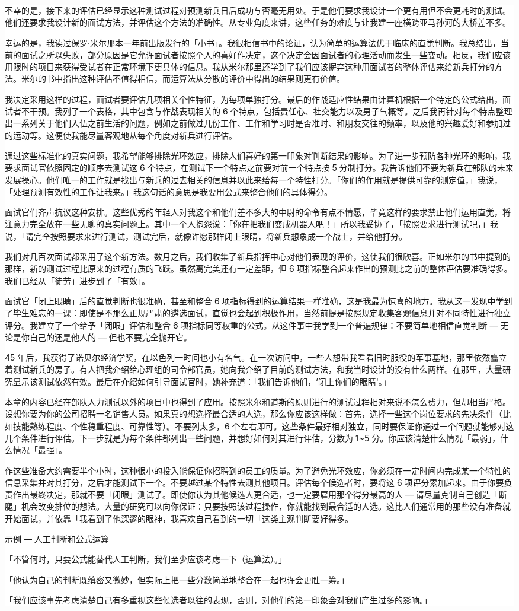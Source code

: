 不幸的是，接下来的评估已经显示这种测试过程对预测新兵日后成功与否毫无用处。于是他们要求我设计一个更有用但不会更耗时的测试。他们还要求我设计新的面试方法，并评估这个方法的准确性。从专业角度来讲，这些任务的难度与让我建一座横跨亚马孙河的大桥差不多。

幸运的是，我读过保罗·米尔那本一年前出版发行的「小书」。我很相信书中的论证，认为简单的运算法优于临床的直觉判断。我总结出，当前的面试之所以失败，部分原因是它允许面试者按照个人的喜好作决定，这个决定会因面试者的心理活动而发生一些变动。相反，我们应该用限时的项目来获得受试者在正常环境下更具体的信息。我从米尔那里还学到了我们应该摒弃这种用面试者的整体评估来给新兵打分的方法。米尔的书中指出这种评估不值得相信，而运算法从分散的评价中得出的结果则更有价值。

我决定采用这样的过程，面试者要评估几项相关个性特征，为每项单独打分。最后的作战适应性结果由计算机根据一个特定的公式给出，面试者不干预。我列了一个表格，其中包含与作战表现相关的 6 个特点，包括责任心、社交能力以及男子气概等。之后我再针对每个特点整理出一系列关于他们入伍之前生活的问题，例如之前做过几份工作、工作和学习时是否准时、和朋友交往的频率，以及他的兴趣爱好和参加过的运动等。这便使我能尽量客观地从每个角度对新兵进行评估。

通过这些标准化的真实问题，我希望能够排除光环效应，排除人们喜好的第一印象对判断结果的影响。为了进一步预防各种光环的影响，我要求面试官依照固定的顺序去测试这 6 个特点，在测试下一个特点之前要对前一个特点按 5 分制打分。我告诉他们不要为新兵在部队的未来发展操心。他们唯一的工作就是找出与新兵的过去相关的信息并以此来给每一个特性打分。「你们的作用就是提供可靠的测定值，」我说，「处理预测有效性的工作让我来。」我这句话的意思是我要用公式来整合他们的具体得分。

面试官们齐声抗议这种安排。这些优秀的年轻人对我这个和他们差不多大的中尉的命令有点不情愿，毕竟这样的要求禁止他们运用直觉，将注意力完全放在一些无聊的真实问题上。其中一个人抱怨说：「你在把我们变成机器人吧！」所以我妥协了，「按照要求进行测试吧，」我说，「请完全按照要求来进行测试，测试完后，就像许愿那样闭上眼睛，将新兵想象成一个战士，并给他打分。

我们对几百次面试都采用了这个新方法。数月之后，我们收集了新兵指挥中心对他们表现的评价，这使我们很欣喜。正如米尔的书中提到的那样，新的测试过程比原来的过程有质的飞跃。虽然离完美还有一定差距，但 6 项指标整合起来作出的预测比之前的整体评估要准确得多。我们已经从「徒劳」进步到了「有效」。

面试官「闭上眼睛」后的直觉判断也很准确，甚至和整合 6 项指标得到的运算结果一样准确，这是我最为惊喜的地方。我从这一发现中学到了毕生难忘的一课：即使是不那么正规严肃的遴选面试，直觉也会起到积极作用，当然前提是按照规定收集客观信息并对不同特性进行独立评分。我建立了一个给予「闭眼」评估和整合 6 项指标同等权重的公式。从这件事中我学到一个普遍规律：不要简单地相信直觉判断 — 无论是你自己的还是他人的 — 但也不要完全抛开它。

45 年后，我获得了诺贝尔经济学奖，在以色列一时间也小有名气。在一次访问中，一些人想带我看看旧时服役的军事基地，那里依然矗立着测试新兵的房子。有人把我介绍给心理组的司令部官员，她向我介绍了目前的测试方法，和我当时设计的没有什么两样。在那里，大量研究显示该测试依然有效。最后在介绍如何引导面试官时，她补充道：「我们告诉他们，‘闭上你们的眼睛'。」

本章的内容已经在部队人力测试以外的项目中也得到了应用。按照米尔和道斯的原则进行的测试过程相对来说不怎么费力，但却相当严格。设想你要为你的公司招聘一名销售人员。如果真的想选择最合适的人选，那么你应该这样做：首先，选择一些这个岗位要求的先决条件（比如技能熟练程度、个性稳重程度、可靠性等）。不要列太多，6 个左右即可。这些条件最好相对独立，同时要保证你通过一个问题就能够对这几个条件进行评估。下一步就是为每个条件都列出一些问题，并想好如何对其进行评估，分数为 1~5 分。你应该清楚什么情况「最弱」，什么情况「最强」。

作这些准备大约需要半个小时，这种很小的投入能保证你招聘到的员工的质量。为了避免光环效应，你必须在一定时间内完成某一个特性的信息采集并对其打分，之后才能测试下一个。不要越过某个特性去测其他项目。评估每个候选者时，要将这 6 项评分累加起来。由于你要负责作出最终决定，那就不要「闭眼」测试了。即使你认为其他候选人更合适，也一定要雇用那个得分最高的人 — 请尽量克制自己创造「断腿」机会改变排位的想法。大量的研究可以向你保证：只要按照该过程操作，你就能找到最合适的人选。这比人们通常用的那些没有准备就开始面试，并依靠「我看到了他深邃的眼神，我喜欢自己看到的一切「这类主观判断要好得多。

示例 — 人工判断和公式运算

「不管何时，只要公式能替代人工判断，我们至少应该考虑一下（运算法）。」

「他认为自己的判断既缜密又微妙，但实际上把一些分数简单地整合在一起也许会更胜一筹。」

「我们应该事先考虑清楚自己有多重视这些候选者以往的表现，否则，对他们的第一印象会对我们产生过多的影响。」

